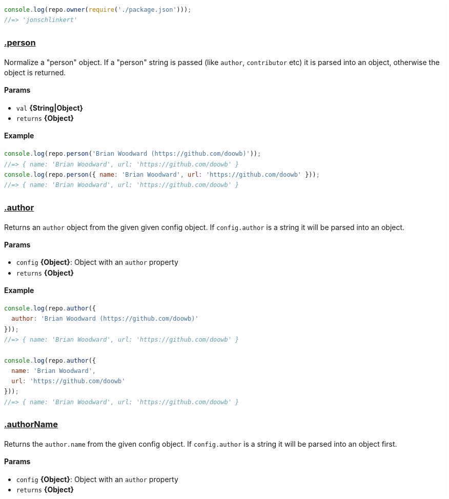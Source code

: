 ```js
console.log(repo.owner(require('./package.json')));
//=> 'jonschlinkert'
```

### [.person](index.js#L556)

Normalize a "person" object. If a "person" string is passed (like `author`, `contributor` etc) it is parsed into an object, otherwise the object is returned.

**Params**

* `val` **{String|Object}**
* `returns` **{Object}**

**Example**

```js
console.log(repo.person('Brian Woodward (https://github.com/doowb)'));
//=> { name: 'Brian Woodward', url: 'https://github.com/doowb' }
console.log(repo.person({ name: 'Brian Woodward', url: 'https://github.com/doowb' }));
//=> { name: 'Brian Woodward', url: 'https://github.com/doowb' }
```

### [.author](index.js#L588)

Returns an `author` object from the given given config object. If `config.author` is a string it will be parsed into an object.

**Params**

* `config` **{Object}**: Object with an `author` property
* `returns` **{Object}**

**Example**

```js
console.log(repo.author({
  author: 'Brian Woodward (https://github.com/doowb)'
}));
//=> { name: 'Brian Woodward', url: 'https://github.com/doowb' }

console.log(repo.author({
  name: 'Brian Woodward',
  url: 'https://github.com/doowb'
}));
//=> { name: 'Brian Woodward', url: 'https://github.com/doowb' }
```

### [.authorName](index.js#L616)

Returns the `author.name` from the given config object. If `config.author` is a string it will be parsed into an object first.

**Params**

* `config` **{Object}**: Object with an `author` property
* `returns` **{Object}**
